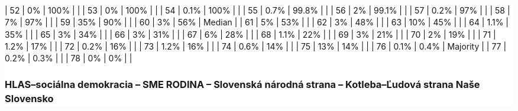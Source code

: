 | 52 | 0% | 100% |  |
| 53 | 0% | 100% |  |
| 54 | 0.1% | 100% |  |
| 55 | 0.7% | 99.8% |  |
| 56 | 2% | 99.1% |  |
| 57 | 0.2% | 97% |  |
| 58 | 7% | 97% |  |
| 59 | 35% | 90% |  |
| 60 | 3% | 56% | Median |
| 61 | 5% | 53% |  |
| 62 | 3% | 48% |  |
| 63 | 10% | 45% |  |
| 64 | 1.1% | 35% |  |
| 65 | 3% | 34% |  |
| 66 | 3% | 31% |  |
| 67 | 6% | 28% |  |
| 68 | 1.1% | 22% |  |
| 69 | 3% | 21% |  |
| 70 | 2% | 19% |  |
| 71 | 1.2% | 17% |  |
| 72 | 0.2% | 16% |  |
| 73 | 1.2% | 16% |  |
| 74 | 0.6% | 14% |  |
| 75 | 13% | 14% |  |
| 76 | 0.1% | 0.4% | Majority |
| 77 | 0.2% | 0.3% |  |
| 78 | 0% | 0% |  |

### HLAS–sociálna demokracia – SME RODINA – Slovenská národná strana – Kotleba–Ľudová strana Naše Slovensko

